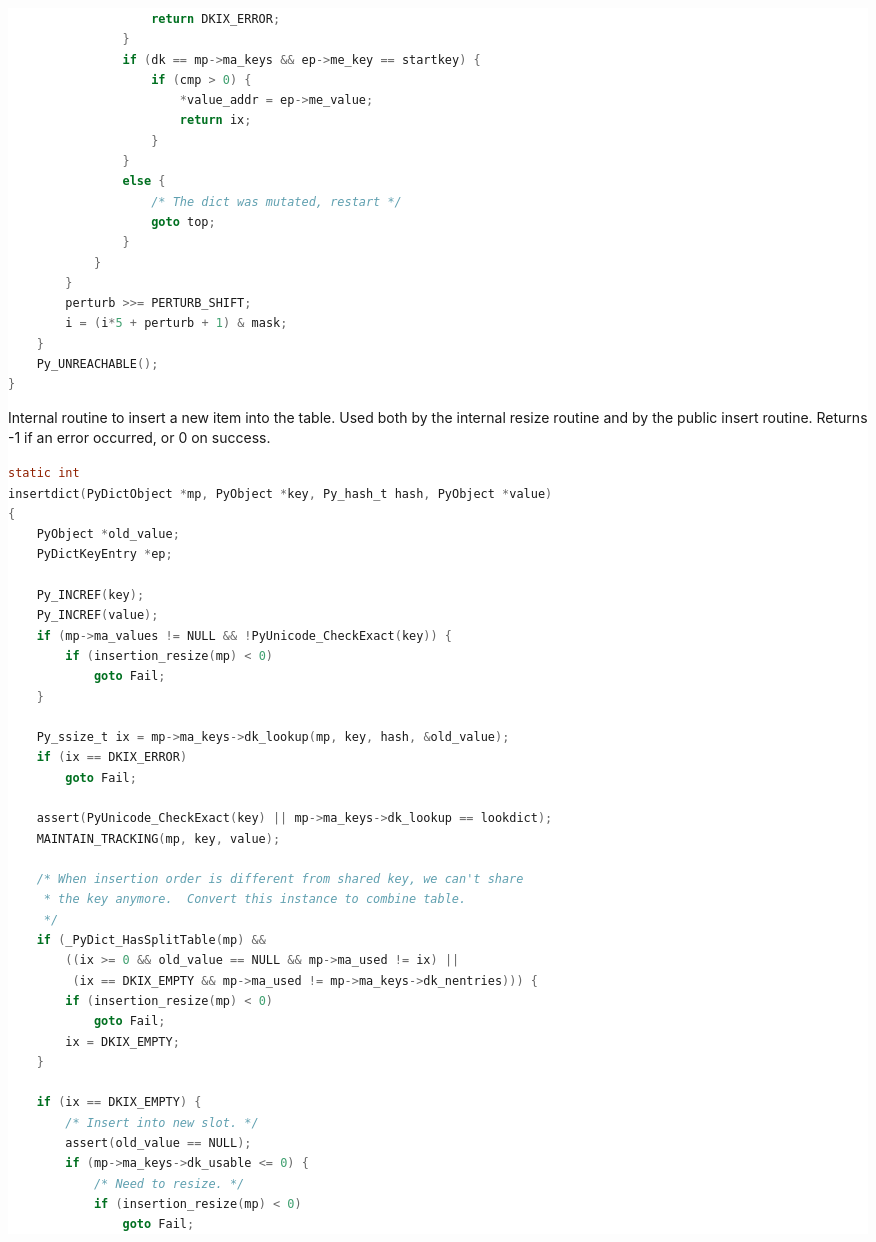 ```c
                    return DKIX_ERROR;
                }
                if (dk == mp->ma_keys && ep->me_key == startkey) {
                    if (cmp > 0) {
                        *value_addr = ep->me_value;
                        return ix;
                    }
                }
                else {
                    /* The dict was mutated, restart */
                    goto top;
                }
            }
        }
        perturb >>= PERTURB_SHIFT;
        i = (i*5 + perturb + 1) & mask;
    }
    Py_UNREACHABLE();
}

```
Internal routine to insert a new item into the table.
Used both by the internal resize routine and by the public insert routine.
Returns -1 if an error occurred, or 0 on success.
```c
static int
insertdict(PyDictObject *mp, PyObject *key, Py_hash_t hash, PyObject *value)
{
    PyObject *old_value;
    PyDictKeyEntry *ep;

    Py_INCREF(key);
    Py_INCREF(value);
    if (mp->ma_values != NULL && !PyUnicode_CheckExact(key)) {
        if (insertion_resize(mp) < 0)
            goto Fail;
    }

    Py_ssize_t ix = mp->ma_keys->dk_lookup(mp, key, hash, &old_value);
    if (ix == DKIX_ERROR)
        goto Fail;

    assert(PyUnicode_CheckExact(key) || mp->ma_keys->dk_lookup == lookdict);
    MAINTAIN_TRACKING(mp, key, value);

    /* When insertion order is different from shared key, we can't share
     * the key anymore.  Convert this instance to combine table.
     */
    if (_PyDict_HasSplitTable(mp) &&
        ((ix >= 0 && old_value == NULL && mp->ma_used != ix) ||
         (ix == DKIX_EMPTY && mp->ma_used != mp->ma_keys->dk_nentries))) {
        if (insertion_resize(mp) < 0)
            goto Fail;
        ix = DKIX_EMPTY;
    }

    if (ix == DKIX_EMPTY) {
        /* Insert into new slot. */
        assert(old_value == NULL);
        if (mp->ma_keys->dk_usable <= 0) {
            /* Need to resize. */
            if (insertion_resize(mp) < 0)
                goto Fail;
```
